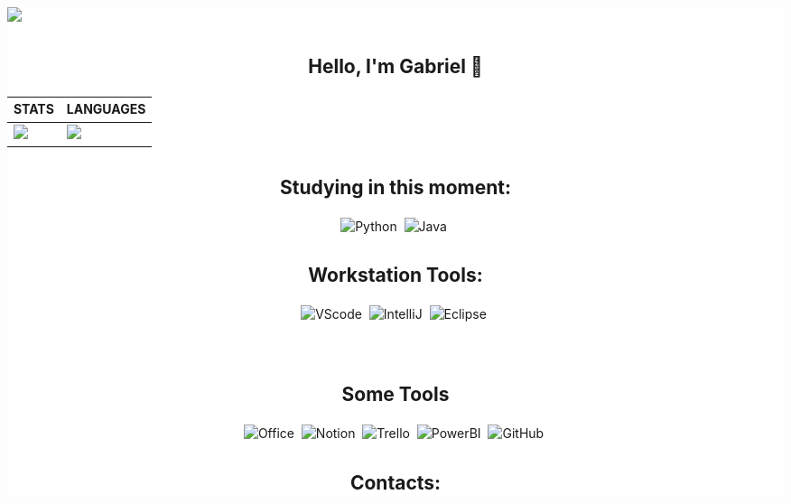 <img
	width="100%"
	src="https://capsule-render.vercel.app/api?type=waving&color=7700B8&height=100&section=header"
/>
<div align="center">


## Hello, I'm Gabriel 👋


<div style="border: none;">

| STATS | LANGUAGES |
| ------------ | ------------- |
| <img src="https://github-readme-stats.vercel.app/api?username=fazikahuhl&show_icons=true&theme=dark&hide_border=true&locale=en" /> | <img src="https://github-readme-stats.vercel.app/api/top-langs/?username=fazikahuhl&layout=compact&theme=dark&hide_border=true&locale=en" /> |
</div>



<div align="center">


## Studying in this moment:

![Python](https://img.shields.io/badge/Python-FFD43B?style=for-the-badge&logo=python&logoColor=blue)&nbsp;
![Java](https://img.shields.io/badge/Java-2F2625?style=for-the-badge&logo=CoffeeScript&logoColor=white)&nbsp;


## Workstation Tools:

![VScode](https://img.shields.io/badge/VSCode-0078D4?style=for-the-badge&logo=visual%20studio%20code&logoColor=white)&nbsp;
![IntelliJ](https://img.shields.io/badge/IntelliJ_IDEA-000000.svg?style=for-the-badge&logo=intellij-idea&logoColor=white)&nbsp;
![Eclipse](https://img.shields.io/badge/Eclipse-2C2255?style=for-the-badge&logo=eclipse&logoColor=white)&nbsp;


&nbsp;

## Some Tools

![Office](https://img.shields.io/badge/Microsoft_Office-D83B01?style=for-the-badge&logo=microsoft-office&logoColor=white)&nbsp;
![Notion](https://img.shields.io/badge/Notion-000000?style=for-the-badge&logo=notion&logoColor=white)&nbsp;
![Trello](https://img.shields.io/badge/Trello-0052CC?style=for-the-badge&logo=trello&logoColor=white)&nbsp;
![PowerBI](https://img.shields.io/badge/PowerBI-F2C811?style=for-the-badge&logo=Power%20BI&logoColor=white)&nbsp;
![GitHub](https://img.shields.io/badge/GitHub-100000?style=for-the-badge&logo=github&logoColor=white)&nbsp;


## Contacts:
